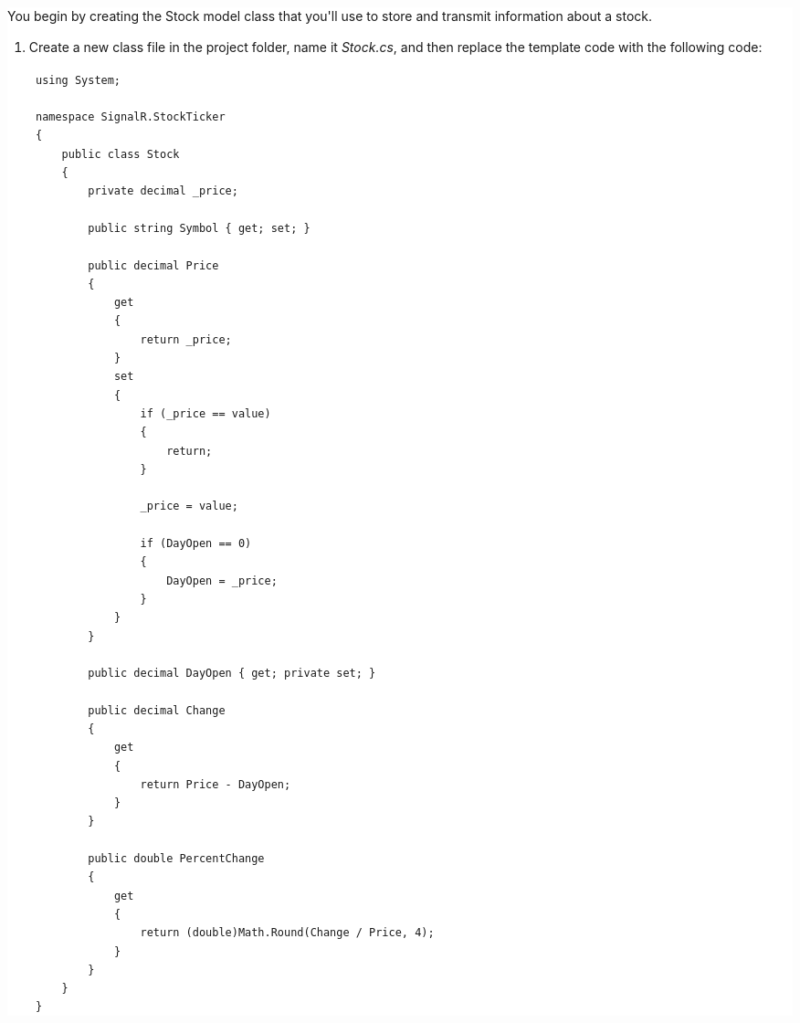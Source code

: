 You begin by creating the Stock model class that you'll use to store and transmit information about a stock.

1. Create a new class file in the project folder, name it *Stock.cs*, and then replace the template code with the following code:

        using System;
        
        namespace SignalR.StockTicker
        {
            public class Stock
            {
                private decimal _price;
        
                public string Symbol { get; set; }
        
                public decimal Price
                {
                    get
                    {
                        return _price;
                    }
                    set
                    {
                        if (_price == value)
                        {
                            return;
                        }
        
                        _price = value;
        
                        if (DayOpen == 0)
                        {
                            DayOpen = _price;
                        }
                    }
                }
        
                public decimal DayOpen { get; private set; }
        
                public decimal Change
                {
                    get
                    {
                        return Price - DayOpen;
                    }
                }
        
                public double PercentChange
                {
                    get
                    {
                        return (double)Math.Round(Change / Price, 4);
                    }
                }
            }
        }
